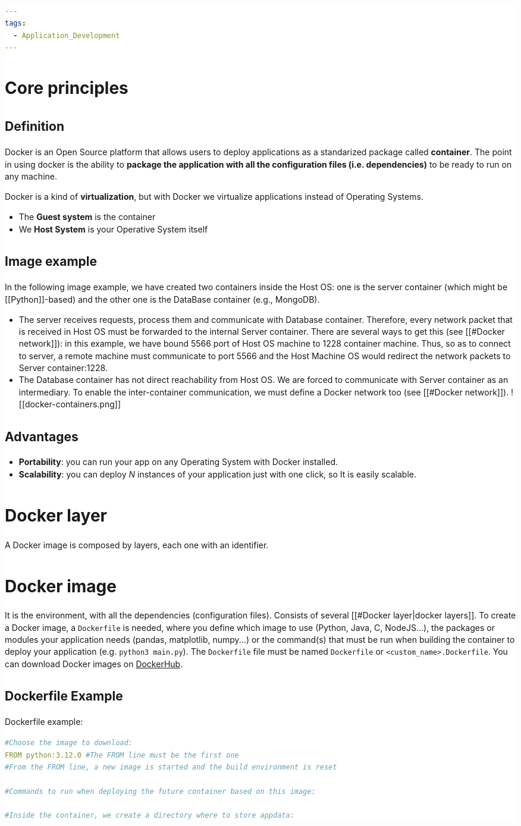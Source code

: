```yaml
---
tags:
  - Application_Development
---
```

# Core principles
## Definition
Docker is an Open Source platform that allows users to deploy applications as a standarized package called **container**. The point in using docker is the ability to **package the application with all the configuration files (i.e. dependencies)** to be ready to run on any machine.

Docker is a kind of **virtualization**, but with Docker we virtualize applications instead of Operating Systems.
- The **Guest system** is the container
- We **Host System** is your Operative System itself
## Image example
In the following image example, we have created two containers inside the Host OS: one is the server container (which might be [[Python]]-based) and the other one is the DataBase container (e.g., MongoDB).
- The server receives requests, process them and communicate with Database container. Therefore, every network packet that is received in Host OS must be forwarded to the internal Server container. There are several ways to get this (see [[#Docker network]]): in this example, we have bound 5566 port of Host OS machine to 1228 container machine. Thus, so as to connect to server, a remote machine must communicate to port 5566 and the Host Machine OS would redirect the network packets to Server container:1228.
- The Database container has not direct reachability from Host OS. We are forced to communicate with Server container as an intermediary. To enable the inter-container communication, we must define a Docker network too (see [[#Docker network]]).
![[docker-containers.png]]
## Advantages
- **Portability**: you can run your app on any Operating System with Docker installed.
- **Scalability**: you can deploy _N_ instances of your application just with one click, so It is easily scalable.
# Docker layer
A Docker image is composed by layers, each one with an identifier.
# Docker image
It is the environment, with all the dependencies (configuration files). Consists of several [[#Docker layer|docker layers]]. To create a Docker image, a ```Dockerfile``` is needed, where you define which image to use (Python, Java, C, NodeJS...), the packages or modules your application needs (pandas, matplotlib, numpy...) or the command(s) that must be run when building the container to deploy your application (e.g. ```python3 main.py```).
The `Dockerfile` file must be named `Dockerfile` or `<custom_name>.Dockerfile`.
You can download Docker images on [DockerHub](https://hub.docker.com/).
## Dockerfile Example
Dockerfile example:
```yml
#Choose the image to download:
FROM python:3.12.0 #The FROM line must be the first one
#From the FROM line, a new image is started and the build environment is reset

#Commands to run when deploying the future container based on this image:

#Inside the container, we create a directory where to store appdata:
```